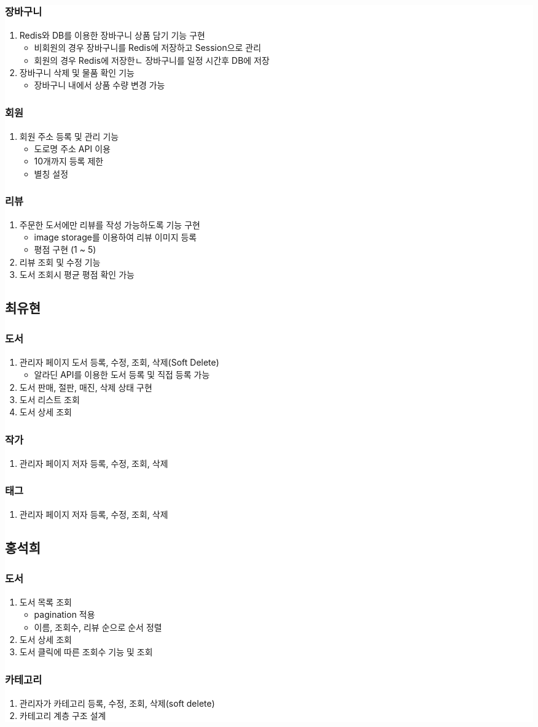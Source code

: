 ### 장바구니 
1. Redis와 DB를 이용한 장바구니 상품 담기 기능 구현 
    - 비회원의 경우 장바구니를 Redis에 저장하고 Session으로 관리
    - 회원의 경우 Redis에 저장한ㄴ 장바구니를 일정 시간후 DB에 저장
2. 장바구니 삭제 및 물품 확인 기능
    - 장바구니 내에서 상품 수량 변경 가능

### 회원
1. 회원 주소 등록 및 관리 기능
    - 도로명 주소 API 이용
    - 10개까지 등록 제한
    - 별칭 설정

### 리뷰
1. 주문한 도서에만 리뷰를 작성 가능하도록 기능 구현
    - image storage를 이용하여 리뷰 이미지 등록
    - 평점 구현 (1 ~ 5)
2. 리뷰 조회 및 수정 기능
3. 도서 조회시 평균 평점 확인 가능

## 최유현
### 도서
1. 관리자 페이지 도서 등록, 수정, 조회, 삭제(Soft Delete)
    - 알라딘 API를 이용한 도서 등록 및 직접 등록 가능
2. 도서 판매, 절판, 매진, 삭제 상태 구현
3. 도서 리스트 조회
4. 도서 상세 조회

### 작가
1. 관리자 페이지 저자 등록, 수정, 조회, 삭제

### 태그
1. 관리자 페이지 저자 등록, 수정, 조회, 삭제


## 홍석희
### 도서
1. 도서 목록 조회
    - pagination 적용
    - 이름, 조회수, 리뷰 순으로 순서 정렬
2. 도서 상세 조회
3. 도서 클릭에 따른 조회수 기능 및 조회

### 카테고리
1. 관리자가 카테고리 등록, 수정, 조회, 삭제(soft delete)
2. 카테고리 계층 구조 설계
